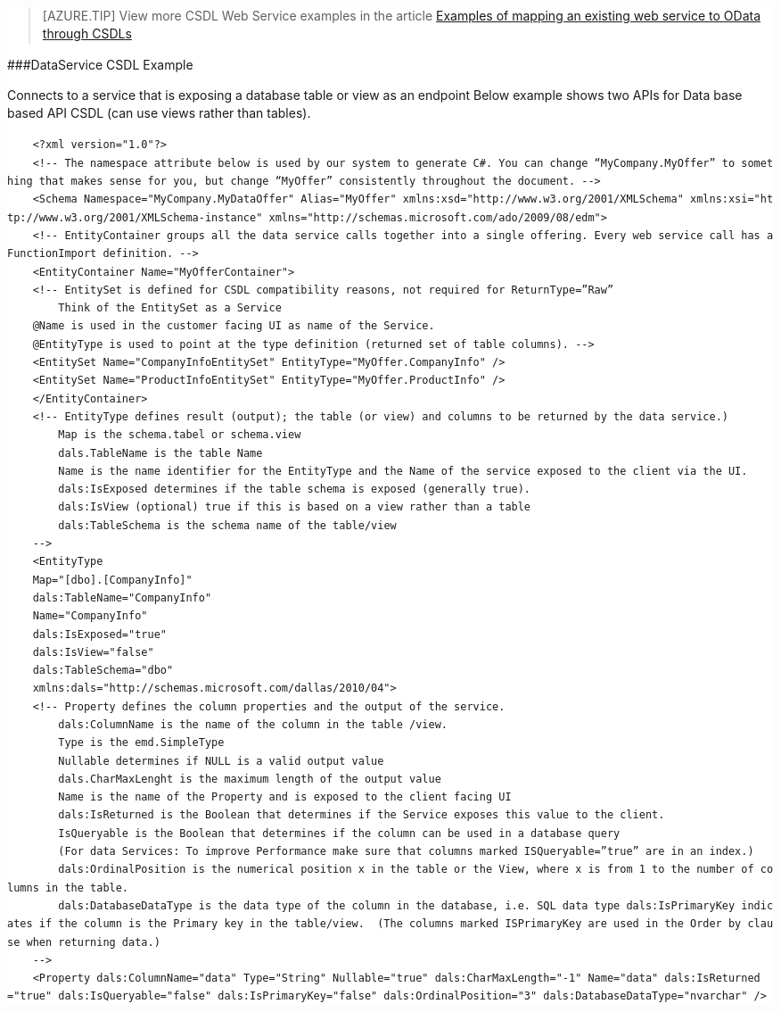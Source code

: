 > [AZURE.TIP] View more CSDL Web Service examples in the article [Examples of mapping an existing web service to OData through CSDLs](marketplace-publishing-data-service-creation-odata-mapping-examples.md)

###<a name="dataservice-csdl-example"></a>DataService CSDL Example

Connects to a service that is exposing a database table or view as an endpoint Below example shows two APIs for Data base based API CSDL (can use views rather than tables).

        <?xml version="1.0"?>
        <!-- The namespace attribute below is used by our system to generate C#. You can change “MyCompany.MyOffer” to something that makes sense for you, but change “MyOffer” consistently throughout the document. -->
        <Schema Namespace="MyCompany.MyDataOffer" Alias="MyOffer" xmlns:xsd="http://www.w3.org/2001/XMLSchema" xmlns:xsi="http://www.w3.org/2001/XMLSchema-instance" xmlns="http://schemas.microsoft.com/ado/2009/08/edm">
        <!-- EntityContainer groups all the data service calls together into a single offering. Every web service call has a FunctionImport definition. -->
        <EntityContainer Name="MyOfferContainer">
        <!-- EntitySet is defined for CSDL compatibility reasons, not required for ReturnType=”Raw”
            Think of the EntitySet as a Service
        @Name is used in the customer facing UI as name of the Service.
        @EntityType is used to point at the type definition (returned set of table columns). -->
        <EntitySet Name="CompanyInfoEntitySet" EntityType="MyOffer.CompanyInfo" />
        <EntitySet Name="ProductInfoEntitySet" EntityType="MyOffer.ProductInfo" />
        </EntityContainer>
        <!-- EntityType defines result (output); the table (or view) and columns to be returned by the data service.)
            Map is the schema.tabel or schema.view
            dals.TableName is the table Name
            Name is the name identifier for the EntityType and the Name of the service exposed to the client via the UI.
            dals:IsExposed determines if the table schema is exposed (generally true).
            dals:IsView (optional) true if this is based on a view rather than a table
            dals:TableSchema is the schema name of the table/view
        -->
        <EntityType
        Map="[dbo].[CompanyInfo]"
        dals:TableName="CompanyInfo"
        Name="CompanyInfo"
        dals:IsExposed="true"
        dals:IsView="false"
        dals:TableSchema="dbo"
        xmlns:dals="http://schemas.microsoft.com/dallas/2010/04">
        <!-- Property defines the column properties and the output of the service.
            dals:ColumnName is the name of the column in the table /view.
            Type is the emd.SimpleType
            Nullable determines if NULL is a valid output value
            dals.CharMaxLenght is the maximum length of the output value
            Name is the name of the Property and is exposed to the client facing UI
            dals:IsReturned is the Boolean that determines if the Service exposes this value to the client.
            IsQueryable is the Boolean that determines if the column can be used in a database query
            (For data Services: To improve Performance make sure that columns marked ISQueryable=”true” are in an index.)
            dals:OrdinalPosition is the numerical position x in the table or the View, where x is from 1 to the number of columns in the table.
            dals:DatabaseDataType is the data type of the column in the database, i.e. SQL data type dals:IsPrimaryKey indicates if the column is the Primary key in the table/view.  (The columns marked ISPrimaryKey are used in the Order by clause when returning data.)
        -->
        <Property dals:ColumnName="data" Type="String" Nullable="true" dals:CharMaxLength="-1" Name="data" dals:IsReturned="true" dals:IsQueryable="false" dals:IsPrimaryKey="false" dals:OrdinalPosition="3" dals:DatabaseDataType="nvarchar" />